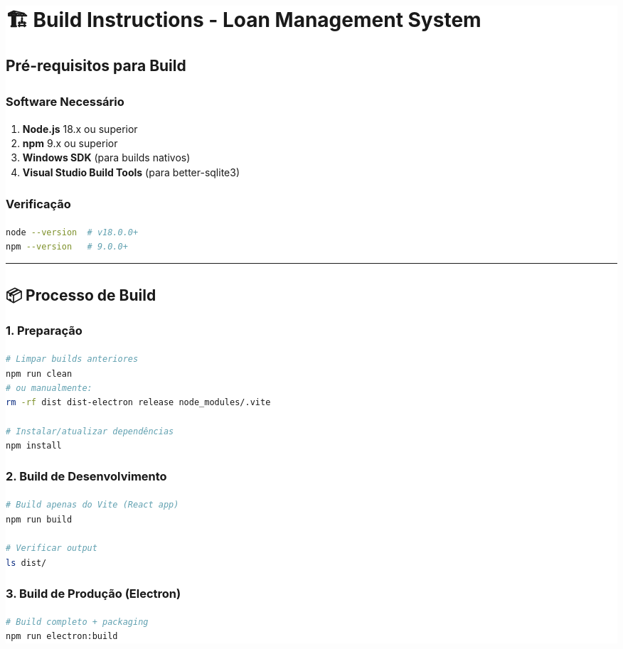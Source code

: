# 🏗️ Build Instructions - Loan Management System

## Pré-requisitos para Build

### Software Necessário

1. **Node.js** 18.x ou superior
2. **npm** 9.x ou superior  
3. **Windows SDK** (para builds nativos)
4. **Visual Studio Build Tools** (para better-sqlite3)

### Verificação

```bash
node --version  # v18.0.0+
npm --version   # 9.0.0+
```

---

## 📦 Processo de Build

### 1. Preparação

```bash
# Limpar builds anteriores
npm run clean
# ou manualmente:
rm -rf dist dist-electron release node_modules/.vite

# Instalar/atualizar dependências
npm install
```

### 2. Build de Desenvolvimento

```bash
# Build apenas do Vite (React app)
npm run build

# Verificar output
ls dist/
```

### 3. Build de Produção (Electron)

```bash
# Build completo + packaging
npm run electron:build
```
